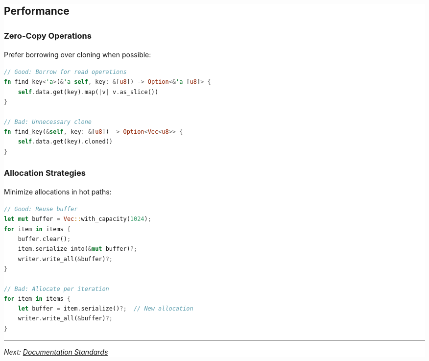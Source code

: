 ```rust
```

## Performance

### Zero-Copy Operations

Prefer borrowing over cloning when possible:

```rust
// Good: Borrow for read operations
fn find_key<'a>(&'a self, key: &[u8]) -> Option<&'a [u8]> {
    self.data.get(key).map(|v| v.as_slice())
}

// Bad: Unnecessary clone
fn find_key(&self, key: &[u8]) -> Option<Vec<u8>> {
    self.data.get(key).cloned()
}
```

### Allocation Strategies

Minimize allocations in hot paths:

```rust
// Good: Reuse buffer
let mut buffer = Vec::with_capacity(1024);
for item in items {
    buffer.clear();
    item.serialize_into(&mut buffer)?;
    writer.write_all(&buffer)?;
}

// Bad: Allocate per iteration
for item in items {
    let buffer = item.serialize()?;  // New allocation
    writer.write_all(&buffer)?;
}
```

---

*Next: [Documentation Standards](documentation.md)*